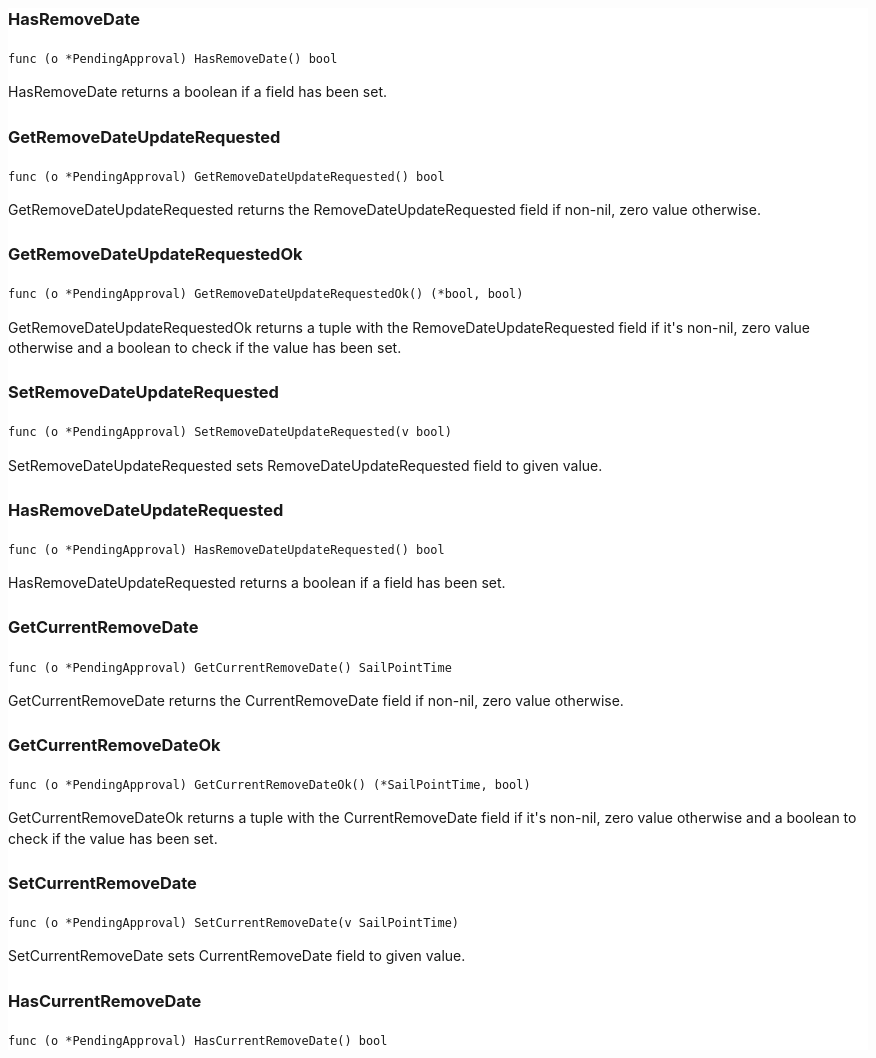 ### HasRemoveDate

`func (o *PendingApproval) HasRemoveDate() bool`

HasRemoveDate returns a boolean if a field has been set.

### GetRemoveDateUpdateRequested

`func (o *PendingApproval) GetRemoveDateUpdateRequested() bool`

GetRemoveDateUpdateRequested returns the RemoveDateUpdateRequested field if non-nil, zero value otherwise.

### GetRemoveDateUpdateRequestedOk

`func (o *PendingApproval) GetRemoveDateUpdateRequestedOk() (*bool, bool)`

GetRemoveDateUpdateRequestedOk returns a tuple with the RemoveDateUpdateRequested field if it's non-nil, zero value otherwise
and a boolean to check if the value has been set.

### SetRemoveDateUpdateRequested

`func (o *PendingApproval) SetRemoveDateUpdateRequested(v bool)`

SetRemoveDateUpdateRequested sets RemoveDateUpdateRequested field to given value.

### HasRemoveDateUpdateRequested

`func (o *PendingApproval) HasRemoveDateUpdateRequested() bool`

HasRemoveDateUpdateRequested returns a boolean if a field has been set.

### GetCurrentRemoveDate

`func (o *PendingApproval) GetCurrentRemoveDate() SailPointTime`

GetCurrentRemoveDate returns the CurrentRemoveDate field if non-nil, zero value otherwise.

### GetCurrentRemoveDateOk

`func (o *PendingApproval) GetCurrentRemoveDateOk() (*SailPointTime, bool)`

GetCurrentRemoveDateOk returns a tuple with the CurrentRemoveDate field if it's non-nil, zero value otherwise
and a boolean to check if the value has been set.

### SetCurrentRemoveDate

`func (o *PendingApproval) SetCurrentRemoveDate(v SailPointTime)`

SetCurrentRemoveDate sets CurrentRemoveDate field to given value.

### HasCurrentRemoveDate

`func (o *PendingApproval) HasCurrentRemoveDate() bool`
